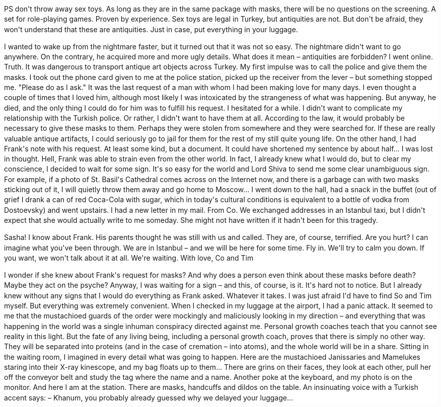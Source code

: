 PS don't throw away sex toys. As long as they are in the same package with masks, there will be no questions on the screening. A set for role-playing games. Proven by experience. Sex toys are legal in Turkey, but antiquities are not. But don't be afraid, they won't understand that these are antiquities. Just in case, put everything in your luggage.
 
I wanted to wake up from the nightmare faster, but it turned out that it was not so easy. The nightmare didn't want to go anywhere. On the contrary, he acquired more and more ugly details.
What does it mean – antiquities are forbidden? I went online. Truth. It was dangerous to transport antique art objects across Turkey.
My first impulse was to call the police and give them the masks. I took out the phone card given to me at the police station, picked up the receiver from the lever – but something stopped me.
"Please do as I ask."
It was the last request of a man with whom I had been making love for many days. I even thought a couple of times that I loved him, although most likely I was intoxicated by the strangeness of what was happening. But anyway, he died, and the only thing I could do for him was to fulfill his request.
I hesitated for a while.
I didn't want to complicate my relationship with the Turkish police. Or rather, I didn't want to have them at all. According to the law, it would probably be necessary to give these masks to them. Perhaps they were stolen from somewhere and they were searched for. If these are really valuable antique artifacts, I could seriously go to jail for them for the rest of my still quite young life.
On the other hand, I had Frank's note with his request. At least some kind, but a document. It could have shortened my sentence by about half…
I was lost in thought. Hell, Frank was able to strain even from the other world.
In fact, I already knew what I would do, but to clear my conscience, I decided to wait for some sign.
It's so easy for the world and Lord Shiva to send me some clear unambiguous sign. For example, if a photo of St. Basil's Cathedral comes across on the Internet now, and there is a garbage can with two masks sticking out of it, I will quietly throw them away and go home to Moscow…
I went down to the hall, had a snack in the buffet (out of grief I drank a can of red Coca-Cola with sugar, which in today's cultural conditions is equivalent to a bottle of vodka from Dostoevsky) and went upstairs.
I had a new letter in my mail. From Co.
We exchanged addresses in an Istanbul taxi, but I didn't expect that she would actually write to me someday. She might not have written if it hadn't been for this tragedy.

Sasha!
I know about Frank. His parents thought he was still with us and called. They are, of course, terrified. Are you hurt? I can imagine what you've been through.
We are in Istanbul – and we will be here for some time. Fly in. We'll try to calm you down.
If you want, we won't talk about it at all.
We're waiting.
With love,
Co and Tim

I wonder if she knew about Frank's request for masks? And why does a person even think about these masks before death? Maybe they act on the psyche?
Anyway, I was waiting for a sign – and this, of course, is it. It's hard not to notice. But I already knew without any signs that I would do everything as Frank asked. Whatever it takes. I was just afraid I'd have to find So and Tim myself. But everything was extremely convenient.
When I checked in my luggage at the airport, I had a panic attack.
It seemed to me that the mustachioed guards of the order were mockingly and maliciously looking in my direction – and everything that was happening in the world was a single inhuman conspiracy directed against me.
Personal growth coaches teach that you cannot see reality in this light. But the fate of any living being, including a personal growth coach, proves that there is simply no other way. They will be separated into proteins (and in the case of cremation – into atoms), and the whole world will be in a share.
Sitting in the waiting room, I imagined in every detail what was going to happen.
Here are the mustachioed Janissaries and Mamelukes staring into their X-ray kinescope, and my bag floats up to them… There are grins on their faces, they look at each other, pull her off the conveyor belt and study the tag where the name and a name. Another poke at the keyboard, and my photo is on the monitor.
And here I am at the station. There are masks, handcuffs and dildos on the table. An insinuating voice with a Turkish accent says:
– Khanum, you probably already guessed why we delayed your luggage…